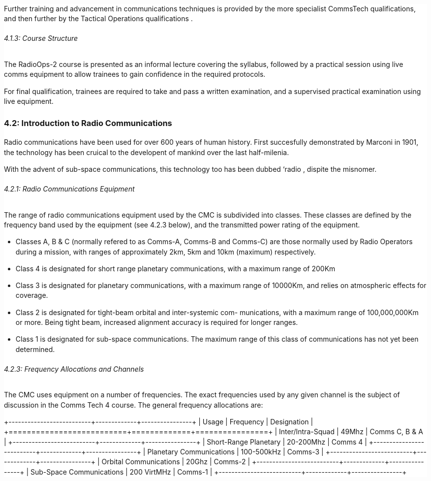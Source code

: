 Further training and advancement in communications techniques is provided by the more
specialist CommsTech qualifications, and then further by the Tactical Operations
qualifications .

###### 4.1.3: Course Structure

The RadioOps-2 course is presented as an informal lecture covering the syllabus,
followed by a practical session using live comms equipment to allow trainees to gain
confidence in the required protocols.

For final qualification, trainees are required to take and pass a written examination, and a
supervised practical examination using live equipment.

### 4.2: Introduction to Radio Communications

Radio communications have been used for over 600 years of human history. First
succesfully demonstrated by Marconi in 1901, the technology has been cruical to the
developent of mankind over the last half-milenia.

With the advent of sub-space communications, this technology too has been dubbed
‘radio , dispite the misnomer.

###### 4.2.1: Radio Communications Equipment

The range of radio communications equipment used by the CMC is subdivided into
classes. These classes are defined by the frequency band used by the equipment (see
4.2.3 below), and the transmitted power rating of the equipment.

- Classes A, B & C (normally refered to as Comms-A, Comms-B and Comms-C) 
are those normally used by Radio Operators during a mission, with
ranges of approximately 2km, 5km and 10km (maximum) respectively.

- Class 4 is designated for short range planetary communications, with a
maximum range of 200Km

- Class 3 is designated for planetary communications, with a maximum range
of 10000Km, and relies on atmospheric effects for coverage.

- Class 2 is designated for tight-beam orbital and inter-systemic com-
munications, with a maximum range of 100,000,000Km or more. Being
tight beam, increased alignment accuracy is required for longer ranges.

- Class 1 is designated for sub-space communications. The maximum range of
this class of communications has not yet been determined.

###### 4.2.3: Frequency Allocations and Channels

The CMC uses equipment on a number of frequencies. The exact frequencies used by
any given channel is the subject of discussion in the Comms Tech 4 course. The general
frequency allocations are:

+--------------------------+-------------+----------------+
| Usage                    | Frequency   | Designation    |
+==========================+=============+================+
| Inter/Intra-Squad        | 49Mhz       | Comms C, B & A | 
+--------------------------+-------------+----------------+
| Short-Range Planetary    | 20-200Mhz   | Comms 4        |
+--------------------------+-------------+----------------+
| Planetary Communications | 100-500kHz  | Comms-3        |
+--------------------------+-------------+----------------+
| Orbital Communications   | 20Ghz       | Comms-2        |
+--------------------------+-------------+----------------+
| Sub-Space Communications | 200 VirtMHz | Comms-1        |
+--------------------------+-------------+----------------+

